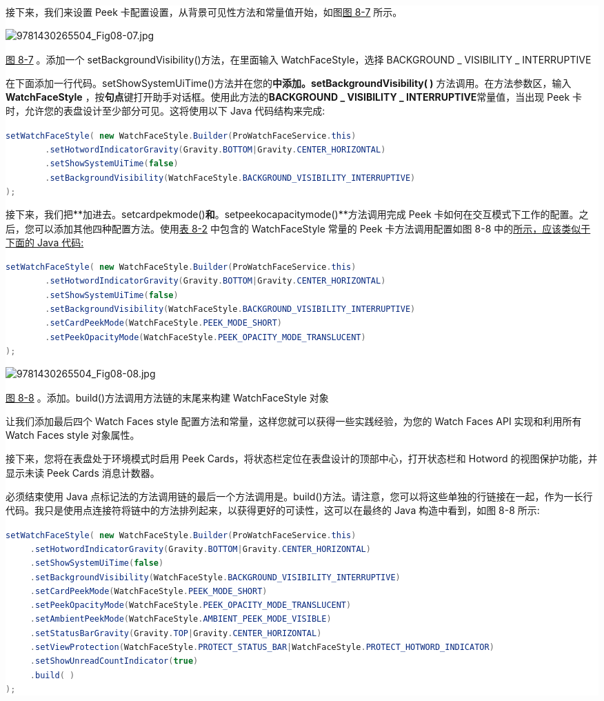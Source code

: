 接下来，我们来设置 Peek 卡配置设置，从背景可见性方法和常量值开始，如图[图 8-7](#Fig7) 所示。

![9781430265504_Fig08-07.jpg](../Images/image00575.jpeg)

[图 8-7](#_Fig7) 。添加一个 setBackgroundVisibility()方法，在里面输入 WatchFaceStyle，选择 BACKGROUND _ VISIBILITY _ INTERRUPTIVE

在下面添加一行代码。setShowSystemUiTime()方法并在您的**中添加。setBackgroundVisibility( )** 方法调用。在方法参数区，输入 **WatchFaceStyle** ，按**句点**键打开助手对话框。使用此方法的**BACKGROUND _ VISIBILITY _ INTERRUPTIVE**常量值，当出现 Peek 卡时，允许您的表盘设计至少部分可见。这将使用以下 Java 代码结构来完成:

```java
setWatchFaceStyle( new WatchFaceStyle.Builder(ProWatchFaceService.this)
        .setHotwordIndicatorGravity(Gravity.BOTTOM|Gravity.CENTER_HORIZONTAL)
        .setShowSystemUiTime(false)
        .setBackgroundVisibility(WatchFaceStyle.BACKGROUND_VISIBILITY_INTERRUPTIVE)
);
```

接下来，我们把**加进去。setcardpekmode()**和**。setpeekocapacitymode()**方法调用完成 Peek 卡如何在交互模式下工作的配置。之后，您可以添加其他四种配置方法。使用[表 8-2](#Tab2) 中包含的 WatchFaceStyle 常量的 Peek 卡方法调用配置如图 8-8 中的[所示，应该类似于下面的 Java 代码:](#Fig8)

```java
setWatchFaceStyle( new WatchFaceStyle.Builder(ProWatchFaceService.this)
        .setHotwordIndicatorGravity(Gravity.BOTTOM|Gravity.CENTER_HORIZONTAL)
        .setShowSystemUiTime(false)
        .setBackgroundVisibility(WatchFaceStyle.BACKGROUND_VISIBILITY_INTERRUPTIVE)
        .setCardPeekMode(WatchFaceStyle.PEEK_MODE_SHORT)
        .setPeekOpacityMode(WatchFaceStyle.PEEK_OPACITY_MODE_TRANSLUCENT)
);
```

![9781430265504_Fig08-08.jpg](../Images/image00576.jpeg)

[图 8-8](#_Fig8) 。添加。build()方法调用方法链的末尾来构建 WatchFaceStyle 对象

让我们添加最后四个 Watch Faces style 配置方法和常量，这样您就可以获得一些实践经验，为您的 Watch Faces API 实现和利用所有 Watch Faces style 对象属性。

接下来，您将在表盘处于环境模式时启用 Peek Cards，将状态栏定位在表盘设计的顶部中心，打开状态栏和 Hotword 的视图保护功能，并显示未读 Peek Cards 消息计数器。

必须结束使用 Java 点标记法的方法调用链的最后一个方法调用是。build()方法。请注意，您可以将这些单独的行链接在一起，作为一长行代码。我只是使用点连接符将链中的方法排列起来，以获得更好的可读性，这可以在最终的 Java 构造中看到，如图 8-8 所示:

```java
setWatchFaceStyle( new WatchFaceStyle.Builder(ProWatchFaceService.this)
     .setHotwordIndicatorGravity(Gravity.BOTTOM|Gravity.CENTER_HORIZONTAL)
     .setShowSystemUiTime(false)
     .setBackgroundVisibility(WatchFaceStyle.BACKGROUND_VISIBILITY_INTERRUPTIVE)
     .setCardPeekMode(WatchFaceStyle.PEEK_MODE_SHORT)
     .setPeekOpacityMode(WatchFaceStyle.PEEK_OPACITY_MODE_TRANSLUCENT)
     .setAmbientPeekMode(WatchFaceStyle.AMBIENT_PEEK_MODE_VISIBLE)
     .setStatusBarGravity(Gravity.TOP|Gravity.CENTER_HORIZONTAL)
     .setViewProtection(WatchFaceStyle.PROTECT_STATUS_BAR|WatchFaceStyle.PROTECT_HOTWORD_INDICATOR)
     .setShowUnreadCountIndicator(true)
     .build( )
);
```
